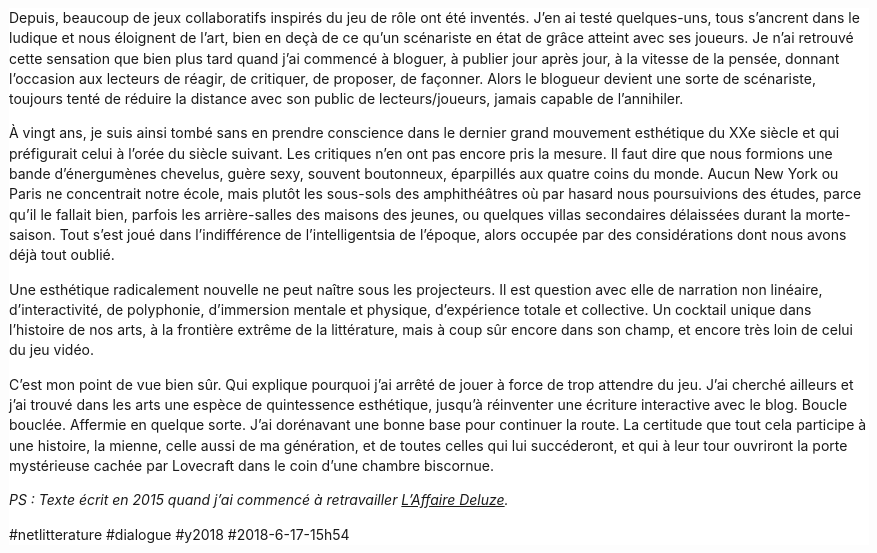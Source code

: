 Depuis, beaucoup de jeux collaboratifs inspirés du jeu de rôle ont été inventés. J’en ai testé quelques-uns, tous s’ancrent dans le ludique et nous éloignent de l’art, bien en deçà de ce qu’un scénariste en état de grâce atteint avec ses joueurs. Je n’ai retrouvé cette sensation que bien plus tard quand j’ai commencé à bloguer, à publier jour après jour, à la vitesse de la pensée, donnant l’occasion aux lecteurs de réagir, de critiquer, de proposer, de façonner. Alors le blogueur devient une sorte de scénariste, toujours tenté de réduire la distance avec son public de lecteurs/joueurs, jamais capable de l’annihiler.

À vingt ans, je suis ainsi tombé sans en prendre conscience dans le dernier grand mouvement esthétique du XXe siècle et qui préfigurait celui à l’orée du siècle suivant. Les critiques n’en ont pas encore pris la mesure. Il faut dire que nous formions une bande d’énergumènes chevelus, guère sexy, souvent boutonneux, éparpillés aux quatre coins du monde. Aucun New York ou Paris ne concentrait notre école, mais plutôt les sous-sols des amphithéâtres où par hasard nous poursuivions des études, parce qu’il le fallait bien, parfois les arrière-salles des maisons des jeunes, ou quelques villas secondaires délaissées durant la morte-saison. Tout s’est joué dans l’indifférence de l’intelligentsia de l’époque, alors occupée par des considérations dont nous avons déjà tout oublié.

Une esthétique radicalement nouvelle ne peut naître sous les projecteurs. Il est question avec elle de narration non linéaire, d’interactivité, de polyphonie, d’immersion mentale et physique, d’expérience totale et collective. Un cocktail unique dans l’histoire de nos arts, à la frontière extrême de la littérature, mais à coup sûr encore dans son champ, et encore très loin de celui du jeu vidéo.

C’est mon point de vue bien sûr. Qui explique pourquoi j’ai arrêté de jouer à force de trop attendre du jeu. J’ai cherché ailleurs et j’ai trouvé dans les arts une espèce de quintessence esthétique, jusqu’à réinventer une écriture interactive avec le blog. Boucle bouclée. Affermie en quelque sorte. J’ai dorénavant une bonne base pour continuer la route. La certitude que tout cela participe à une histoire, la mienne, celle aussi de ma génération, et de toutes celles qui lui succéderont, et qui à leur tour ouvriront la porte mystérieuse cachée par Lovecraft dans le coin d’une chambre biscornue.

*PS : Texte écrit en 2015 quand j’ai commencé à retravailler [L’Affaire Deluze](../../books/deluze.md).*

#netlitterature #dialogue #y2018 #2018-6-17-15h54
